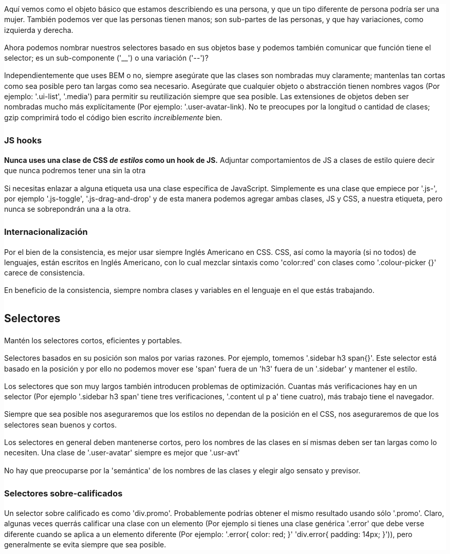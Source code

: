 Aquí vemos como el objeto básico que estamos describiendo es una persona, y que un tipo diferente de persona podría ser una mujer. También podemos ver que las personas tienen manos; son sub-partes de las personas, y que hay variaciones, como izquierda y derecha.

Ahora podemos nombrar nuestros selectores basado en sus objetos base y podemos también comunicar que función tiene el selector; es un sub-componente ('\_\_') o una variación ('--')?

Independientemente que uses BEM o no, siempre asegúrate que las clases son nombradas muy claramente; mantenlas tan cortas como sea posible pero tan largas como sea necesario. Asegúrate que cualquier objeto o abstracción tienen nombres vagos (Por ejemplo: '.ui-list', '.media') para permitir su reutilización siempre que sea posible. Las extensiones de objetos deben ser nombradas mucho más explícitamente (Por ejemplo: '.user-avatar-link). No te preocupes por la longitud o cantidad de clases; gzip comprimirá todo el código bien escrito _increíblemente_ bien.

### JS hooks

**Nunca uses una clase de CSS _de estilos_ como un hook de JS.**  Adjuntar comportamientos de JS a clases de estilo quiere decir que nunca podremos tener una sin la otra

Si necesitas enlazar a alguna etiqueta usa una clase específica de JavaScript. Simplemente es una clase que empiece por '.js-', por ejemplo '.js-toggle', '.js-drag-and-drop' y de esta manera podemos agregar ambas clases, JS y CSS, a nuestra etiqueta, pero nunca se sobrepondrán una a la otra.

### Internacionalización

Por el bien de la consistencia, es mejor usar siempre Inglés Americano en CSS. CSS, así como la mayoría (si no todos) de lenguajes, están escritos en Inglés Americano, con lo cual mezclar sintaxis como 'color:red' con clases como '.colour-picker {}' carece de consistencia.

En beneficio de la consistencia, siempre nombra clases y variables en el lenguaje en el que estás trabajando.

## Selectores

Mantén los selectores cortos, eficientes y portables.

Selectores basados en su posición son malos por varias razones. Por ejemplo, tomemos '.sidebar h3 span{}'. Este selector está basado en la posición y por ello no podemos mover ese 'span' fuera de un 'h3' fuera de un '.sidebar' y mantener el estilo.

Los selectores que son muy largos también introducen problemas de optimización. Cuantas más verificaciones hay en un selector (Por ejemplo '.sidebar h3 span' tiene tres verificaciones, '.content ul p a' tiene cuatro), más trabajo tiene el navegador.

Siempre que sea posible nos aseguraremos que los estilos no dependan de la posición en el CSS, nos aseguraremos de que los selectores sean buenos y cortos.

Los selectores en general deben mantenerse cortos, pero los nombres de las clases en sí mismas deben ser tan largas como lo necesiten. Una clase de '.user-avatar' siempre es mejor que '.usr-avt'

No hay que preocuparse por la 'semántica' de los nombres de las clases y elegir algo sensato y previsor.

### Selectores sobre-calificados

Un selector sobre calificado es como 'div.promo'. Probablemente podrías obtener el mismo resultado usando sólo '.promo'. Claro, algunas veces querrás calificar una clase con un elemento (Por ejemplo si tienes una clase genérica '.error' que debe verse diferente cuando se aplica a un elemento diferente (Por ejemplo: '.error{ color: red; }' 'div.error{ padding: 14px; }')), pero generalmente se evita siempre que sea posible.
